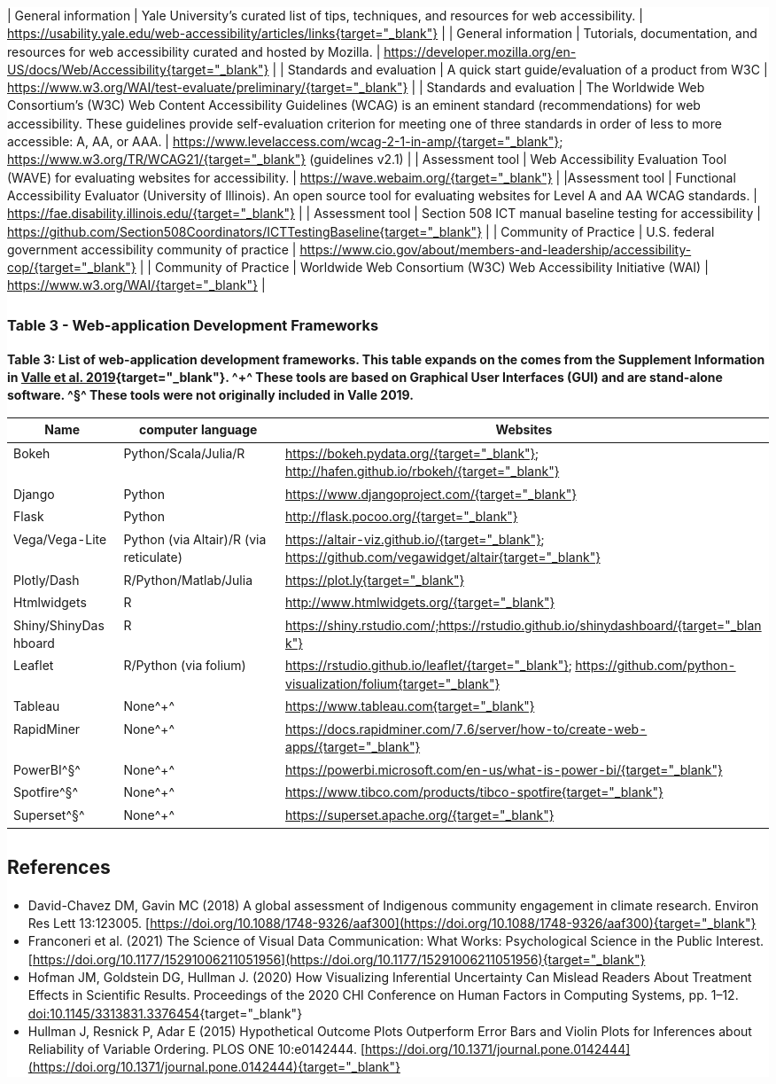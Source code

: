 | General information | Yale University’s curated list of tips, techniques, and resources for web accessibility. | https://usability.yale.edu/web-accessibility/articles/links{target="_blank"} | 
| General information | Tutorials, documentation, and resources for web accessibility curated and hosted by Mozilla. | https://developer.mozilla.org/en-US/docs/Web/Accessibility{target="_blank"} | 
| Standards and evaluation | A quick start guide/evaluation of a product from W3C | https://www.w3.org/WAI/test-evaluate/preliminary/{target="_blank"} | 
| Standards and evaluation | The Worldwide Web Consortium’s (W3C) Web Content Accessibility Guidelines (WCAG) is an eminent standard (recommendations) for web accessibility. These guidelines provide self-evaluation criterion for meeting one of three standards in order of less to more accessible: A, AA, or AAA. | https://www.levelaccess.com/wcag-2-1-in-amp/{target="_blank"}; https://www.w3.org/TR/WCAG21/{target="_blank"} (guidelines v2.1) | 
| Assessment tool | Web Accessibility Evaluation Tool (WAVE) for evaluating websites for accessibility. | https://wave.webaim.org/{target="_blank"} | 
|Assessment tool | Functional Accessibility Evaluator (University of Illinois). An open source tool for evaluating websites for Level A and AA WCAG standards. | https://fae.disability.illinois.edu/{target="_blank"} | 
| Assessment tool | Section 508 ICT manual baseline testing for accessibility |  https://github.com/Section508Coordinators/ICTTestingBaseline{target="_blank"} | 
| Community of Practice | U.S. federal government accessibility community of practice | https://www.cio.gov/about/members-and-leadership/accessibility-cop/{target="_blank"} | 
| Community of Practice | Worldwide Web Consortium (W3C) Web Accessibility Initiative (WAI) | https://www.w3.org/WAI/{target="_blank"} | 

### Table 3 - Web-application Development Frameworks

**Table 3: List of web-application development frameworks. This table expands on the comes from the Supplement Information in [Valle et al. 2019](https://doi.org/10.1111/cobi.13305){target="_blank"}. ^+^ These tools are based on Graphical User Interfaces (GUI) and are stand-alone software. ^§^ These tools were not originally included in Valle 2019.**

|**Name**  | **computer language** | **Websites**  | 
|----------------------- | ------------------------------------------------------------- | -------------------------------------- | 
| Bokeh | Python/Scala/Julia/R | https://bokeh.pydata.org/{target="_blank"}; http://hafen.github.io/rbokeh/{target="_blank"} | 
| Django | Python | https://www.djangoproject.com/{target="_blank"} | 
| Flask | Python | http://flask.pocoo.org/{target="_blank"} | 
|Vega/Vega-Lite | Python (via Altair)/R (via reticulate) | https://altair-viz.github.io/{target="_blank"}; https://github.com/vegawidget/altair{target="_blank"}|
| Plotly/Dash | R/Python/Matlab/Julia | https://plot.ly{target="_blank"} | 
| Htmlwidgets | R | http://www.htmlwidgets.org/{target="_blank"} | 
| Shiny/ShinyDashboard | R | https://shiny.rstudio.com/;https://rstudio.github.io/shinydashboard/{target="_blank"} | 
| Leaflet | R/Python (via folium)  | https://rstudio.github.io/leaflet/{target="_blank"}; https://github.com/python-visualization/folium{target="_blank"} | 
| Tableau | None^+^ | https://www.tableau.com{target="_blank"} | 
| RapidMiner | None^+^ | https://docs.rapidminer.com/7.6/server/how-to/create-web-apps/{target="_blank"} | 
| PowerBI^§^ | None^+^ | https://powerbi.microsoft.com/en-us/what-is-power-bi/{target="_blank"} | 
| Spotfire^§^ | None^+^ | https://www.tibco.com/products/tibco-spotfire{target="_blank"} | 
| Superset^§^ | None^+^ | https://superset.apache.org/{target="_blank"} | 


## References
* David-Chavez DM, Gavin MC (2018) A global assessment of Indigenous community engagement in climate research. Environ Res Lett 13:123005. [https://doi.org/10.1088/1748-9326/aaf300](https://doi.org/10.1088/1748-9326/aaf300){target="_blank"}
* Franconeri et al. (2021) The Science of Visual Data Communication: What Works: Psychological Science in the Public Interest. [https://doi.org/10.1177/15291006211051956](https://doi.org/10.1177/15291006211051956){target="_blank"}
* Hofman JM, Goldstein DG, Hullman J. (2020) How Visualizing Inferential Uncertainty Can Mislead Readers About Treatment Effects in Scientific Results. Proceedings of the 2020 CHI Conference on Human Factors in Computing Systems, pp. 1–12. [doi:10.1145/3313831.3376454](https://doi.org/10.1145/3313831.3376454){target="_blank"} 
* Hullman J, Resnick P, Adar E (2015) Hypothetical Outcome Plots Outperform Error Bars and Violin Plots for Inferences about Reliability of Variable Ordering. PLOS ONE 10:e0142444. [https://doi.org/10.1371/journal.pone.0142444](https://doi.org/10.1371/journal.pone.0142444){target="_blank"}